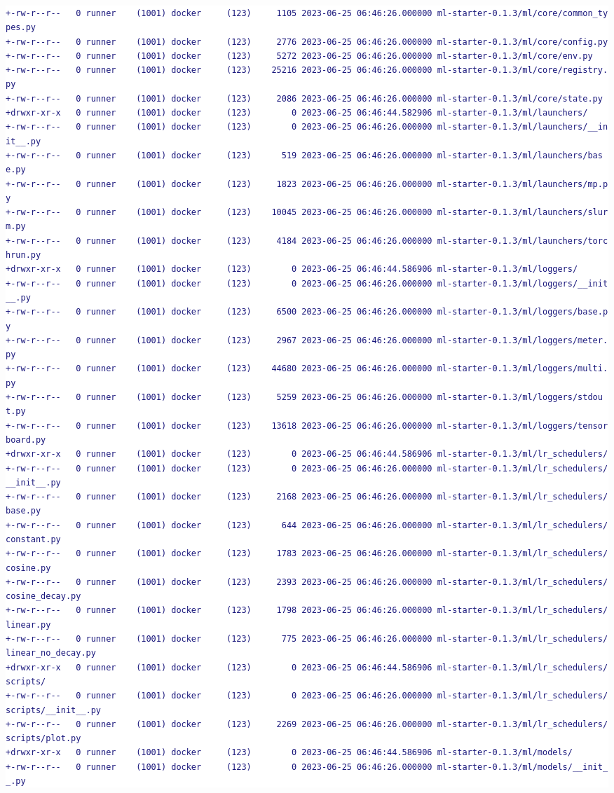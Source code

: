 ```diff
+-rw-r--r--   0 runner    (1001) docker     (123)     1105 2023-06-25 06:46:26.000000 ml-starter-0.1.3/ml/core/common_types.py
+-rw-r--r--   0 runner    (1001) docker     (123)     2776 2023-06-25 06:46:26.000000 ml-starter-0.1.3/ml/core/config.py
+-rw-r--r--   0 runner    (1001) docker     (123)     5272 2023-06-25 06:46:26.000000 ml-starter-0.1.3/ml/core/env.py
+-rw-r--r--   0 runner    (1001) docker     (123)    25216 2023-06-25 06:46:26.000000 ml-starter-0.1.3/ml/core/registry.py
+-rw-r--r--   0 runner    (1001) docker     (123)     2086 2023-06-25 06:46:26.000000 ml-starter-0.1.3/ml/core/state.py
+drwxr-xr-x   0 runner    (1001) docker     (123)        0 2023-06-25 06:46:44.582906 ml-starter-0.1.3/ml/launchers/
+-rw-r--r--   0 runner    (1001) docker     (123)        0 2023-06-25 06:46:26.000000 ml-starter-0.1.3/ml/launchers/__init__.py
+-rw-r--r--   0 runner    (1001) docker     (123)      519 2023-06-25 06:46:26.000000 ml-starter-0.1.3/ml/launchers/base.py
+-rw-r--r--   0 runner    (1001) docker     (123)     1823 2023-06-25 06:46:26.000000 ml-starter-0.1.3/ml/launchers/mp.py
+-rw-r--r--   0 runner    (1001) docker     (123)    10045 2023-06-25 06:46:26.000000 ml-starter-0.1.3/ml/launchers/slurm.py
+-rw-r--r--   0 runner    (1001) docker     (123)     4184 2023-06-25 06:46:26.000000 ml-starter-0.1.3/ml/launchers/torchrun.py
+drwxr-xr-x   0 runner    (1001) docker     (123)        0 2023-06-25 06:46:44.586906 ml-starter-0.1.3/ml/loggers/
+-rw-r--r--   0 runner    (1001) docker     (123)        0 2023-06-25 06:46:26.000000 ml-starter-0.1.3/ml/loggers/__init__.py
+-rw-r--r--   0 runner    (1001) docker     (123)     6500 2023-06-25 06:46:26.000000 ml-starter-0.1.3/ml/loggers/base.py
+-rw-r--r--   0 runner    (1001) docker     (123)     2967 2023-06-25 06:46:26.000000 ml-starter-0.1.3/ml/loggers/meter.py
+-rw-r--r--   0 runner    (1001) docker     (123)    44680 2023-06-25 06:46:26.000000 ml-starter-0.1.3/ml/loggers/multi.py
+-rw-r--r--   0 runner    (1001) docker     (123)     5259 2023-06-25 06:46:26.000000 ml-starter-0.1.3/ml/loggers/stdout.py
+-rw-r--r--   0 runner    (1001) docker     (123)    13618 2023-06-25 06:46:26.000000 ml-starter-0.1.3/ml/loggers/tensorboard.py
+drwxr-xr-x   0 runner    (1001) docker     (123)        0 2023-06-25 06:46:44.586906 ml-starter-0.1.3/ml/lr_schedulers/
+-rw-r--r--   0 runner    (1001) docker     (123)        0 2023-06-25 06:46:26.000000 ml-starter-0.1.3/ml/lr_schedulers/__init__.py
+-rw-r--r--   0 runner    (1001) docker     (123)     2168 2023-06-25 06:46:26.000000 ml-starter-0.1.3/ml/lr_schedulers/base.py
+-rw-r--r--   0 runner    (1001) docker     (123)      644 2023-06-25 06:46:26.000000 ml-starter-0.1.3/ml/lr_schedulers/constant.py
+-rw-r--r--   0 runner    (1001) docker     (123)     1783 2023-06-25 06:46:26.000000 ml-starter-0.1.3/ml/lr_schedulers/cosine.py
+-rw-r--r--   0 runner    (1001) docker     (123)     2393 2023-06-25 06:46:26.000000 ml-starter-0.1.3/ml/lr_schedulers/cosine_decay.py
+-rw-r--r--   0 runner    (1001) docker     (123)     1798 2023-06-25 06:46:26.000000 ml-starter-0.1.3/ml/lr_schedulers/linear.py
+-rw-r--r--   0 runner    (1001) docker     (123)      775 2023-06-25 06:46:26.000000 ml-starter-0.1.3/ml/lr_schedulers/linear_no_decay.py
+drwxr-xr-x   0 runner    (1001) docker     (123)        0 2023-06-25 06:46:44.586906 ml-starter-0.1.3/ml/lr_schedulers/scripts/
+-rw-r--r--   0 runner    (1001) docker     (123)        0 2023-06-25 06:46:26.000000 ml-starter-0.1.3/ml/lr_schedulers/scripts/__init__.py
+-rw-r--r--   0 runner    (1001) docker     (123)     2269 2023-06-25 06:46:26.000000 ml-starter-0.1.3/ml/lr_schedulers/scripts/plot.py
+drwxr-xr-x   0 runner    (1001) docker     (123)        0 2023-06-25 06:46:44.586906 ml-starter-0.1.3/ml/models/
+-rw-r--r--   0 runner    (1001) docker     (123)        0 2023-06-25 06:46:26.000000 ml-starter-0.1.3/ml/models/__init__.py
```